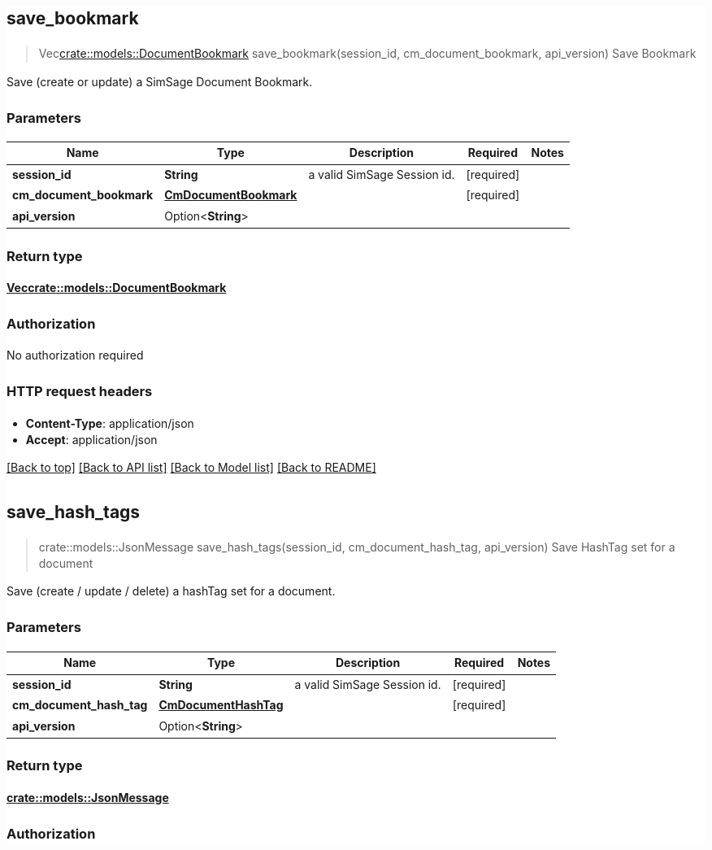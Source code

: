 
## save_bookmark

> Vec<crate::models::DocumentBookmark> save_bookmark(session_id, cm_document_bookmark, api_version)
Save Bookmark

Save (create or update) a SimSage Document Bookmark.

### Parameters


Name | Type | Description  | Required | Notes
------------- | ------------- | ------------- | ------------- | -------------
**session_id** | **String** | a valid SimSage Session id. | [required] |
**cm_document_bookmark** | [**CmDocumentBookmark**](CmDocumentBookmark.md) |  | [required] |
**api_version** | Option<**String**> |  |  |

### Return type

[**Vec<crate::models::DocumentBookmark>**](DocumentBookmark.md)

### Authorization

No authorization required

### HTTP request headers

- **Content-Type**: application/json
- **Accept**: application/json

[[Back to top]](#) [[Back to API list]](../README.md#documentation-for-api-endpoints) [[Back to Model list]](../README.md#documentation-for-models) [[Back to README]](../README.md)


## save_hash_tags

> crate::models::JsonMessage save_hash_tags(session_id, cm_document_hash_tag, api_version)
Save HashTag set for a document

Save (create / update / delete) a hashTag set for a document.

### Parameters


Name | Type | Description  | Required | Notes
------------- | ------------- | ------------- | ------------- | -------------
**session_id** | **String** | a valid SimSage Session id. | [required] |
**cm_document_hash_tag** | [**CmDocumentHashTag**](CmDocumentHashTag.md) |  | [required] |
**api_version** | Option<**String**> |  |  |

### Return type

[**crate::models::JsonMessage**](JsonMessage.md)

### Authorization
